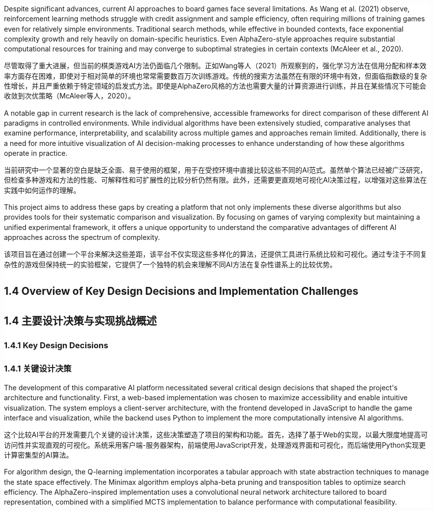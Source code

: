 Despite significant advances, current AI approaches to board games face several limitations. As Wang et al. (2021) observe, reinforcement learning methods struggle with credit assignment and sample efficiency, often requiring millions of training games even for relatively simple environments. Traditional search methods, while effective in bounded contexts, face exponential complexity growth and rely heavily on domain-specific heuristics. Even AlphaZero-style approaches require substantial computational resources for training and may converge to suboptimal strategies in certain contexts (McAleer et al., 2020).

尽管取得了重大进展，但当前的棋类游戏AI方法仍面临几个限制。正如Wang等人（2021）所观察到的，强化学习方法在信用分配和样本效率方面存在困难，即使对于相对简单的环境也常常需要数百万次训练游戏。传统的搜索方法虽然在有限的环境中有效，但面临指数级的复杂性增长，并且严重依赖于特定领域的启发式方法。即使是AlphaZero风格的方法也需要大量的计算资源进行训练，并且在某些情况下可能会收敛到次优策略（McAleer等人，2020）。

A notable gap in current research is the lack of comprehensive, accessible frameworks for direct comparison of these different AI paradigms in controlled environments. While individual algorithms have been extensively studied, comparative analyses that examine performance, interpretability, and scalability across multiple games and approaches remain limited. Additionally, there is a need for more intuitive visualization of AI decision-making processes to enhance understanding of how these algorithms operate in practice.

当前研究中一个显著的空白是缺乏全面、易于使用的框架，用于在受控环境中直接比较这些不同的AI范式。虽然单个算法已经被广泛研究，但检查多种游戏和方法的性能、可解释性和可扩展性的比较分析仍然有限。此外，还需要更直观地可视化AI决策过程，以增强对这些算法在实践中如何运作的理解。

This project aims to address these gaps by creating a platform that not only implements these diverse algorithms but also provides tools for their systematic comparison and visualization. By focusing on games of varying complexity but maintaining a unified experimental framework, it offers a unique opportunity to understand the comparative advantages of different AI approaches across the spectrum of complexity.

该项目旨在通过创建一个平台来解决这些差距，该平台不仅实现这些多样化的算法，还提供工具进行系统比较和可视化。通过专注于不同复杂性的游戏但保持统一的实验框架，它提供了一个独特的机会来理解不同AI方法在复杂性谱系上的比较优势。

## 1.4 Overview of Key Design Decisions and Implementation Challenges
## 1.4 主要设计决策与实现挑战概述

### 1.4.1 Key Design Decisions
### 1.4.1 关键设计决策

The development of this comparative AI platform necessitated several critical design decisions that shaped the project's architecture and functionality. First, a web-based implementation was chosen to maximize accessibility and enable intuitive visualization. The system employs a client-server architecture, with the frontend developed in JavaScript to handle the game interface and visualization, while the backend uses Python to implement the more computationally intensive AI algorithms.

这个比较AI平台的开发需要几个关键的设计决策，这些决策塑造了项目的架构和功能。首先，选择了基于Web的实现，以最大限度地提高可访问性并实现直观的可视化。系统采用客户端-服务器架构，前端使用JavaScript开发，处理游戏界面和可视化，而后端使用Python实现更计算密集型的AI算法。

For algorithm design, the Q-learning implementation incorporates a tabular approach with state abstraction techniques to manage the state space effectively. The Minimax algorithm employs alpha-beta pruning and transposition tables to optimize search efficiency. The AlphaZero-inspired implementation uses a convolutional neural network architecture tailored to board representation, combined with a simplified MCTS implementation to balance performance with computational feasibility.
